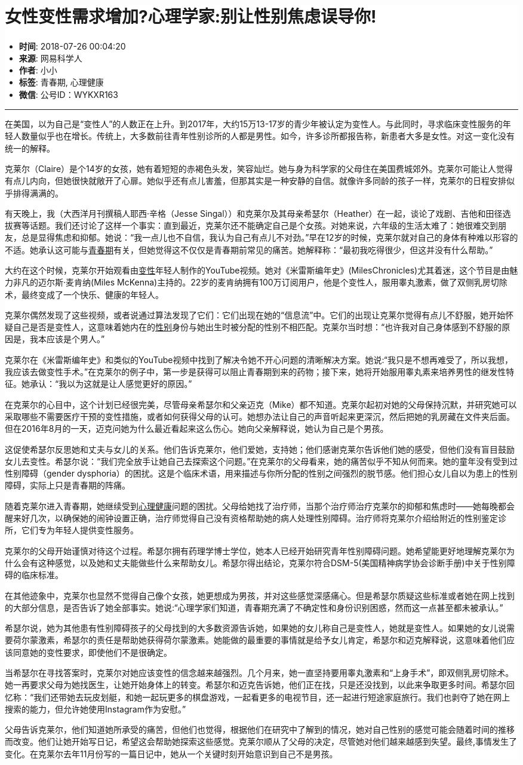 # 女性变性需求增加?心理学家:别让性别焦虑误导你!

- **时间**: 2018-07-26 00:04:20  
- **来源**: 网易科学人  
- **作者**: 小小  
- **标签**: 青春期, 心理健康  
- **微信**: 公号ID：WYKXR163  

---

在美国，以为自己是“变性人”的人数正在上升。到2017年，大约15万13-17岁的青少年被认定为变性人。与此同时，寻求临床变性服务的年轻人数量似乎也在增长。传统上，大多数前往青年性别诊所的人都是男性。如今，许多诊所都报告称，新患者大多是女性。对这一变化没有统一的解释。

克莱尔（Claire）是个14岁的女孩，她有着短短的赤褐色头发，笑容灿烂。她与身为科学家的父母住在美国费城郊外。克莱尔可能让人觉得有点儿内向，但她很快就敞开了心扉。她似乎还有点儿害羞，但那其实是一种安静的自信。就像许多同龄的孩子一样，克莱尔的日程安排似乎排得满满的。

有天晚上，我（大西洋月刊撰稿人耶西·辛格（Jesse Singal））和克莱尔及其母亲希瑟尔（Heather）在一起，谈论了戏剧、吉他和田径选拔赛等话题。我们还讨论了这样一个事实：直到最近，克莱尔还不能确定自己是个女孩。对她来说，六年级的生活太难了：她很难交到朋友，总是显得焦虑和抑郁。她说：“我一点儿也不自信，我认为自己有点儿不对劲。”早在12岁的时候，克莱尔就对自己的身体有种难以形容的不适。她承认这可能与[青春期](https://tech.163.com/keywords/9/5/97526625671f/1.html)有关，但她觉得这不仅仅是青春期前常见的痛苦。她解释称：“最初我吃得很少，但这并没有什么帮助。”

大约在这个时候，克莱尔开始观看由[变性](https://tech.163.com/keywords/5/d/53d86027/1.html)年轻人制作的YouTube视频。她对《米雷斯编年史》(MilesChronicles)尤其着迷，这个节目是由魅力非凡的迈尔斯·麦肯纳(Miles McKenna)主持的。22岁的麦肯纳拥有100万订阅用户，他是个变性人，服用睾丸激素，做了双侧乳房切除术，最终变成了一个快乐、健康的年轻人。

克莱尔偶然发现了这些视频，或者说通过算法发现了它们：它们出现在她的“信息流”中。它们的出现让克莱尔觉得有点儿不舒服，她开始怀疑自己是否是变性人，这意味着她内在的[性别](https://tech.163.com/keywords/6/2/6027522b/1.html)身份与她出生时被分配的性别不相匹配。克莱尔当时想：“也许我对自己身体感到不舒服的原因是，我本应该是个男人。”

克莱尔在《米雷斯编年史》和类似的YouTube视频中找到了解决令她不开心问题的清晰解决方案。她说:“我只是不想再难受了，所以我想，我应该去做变性手术。”在克莱尔的例子中，第一步是获得可以阻止青春期到来的药物；接下来，她将开始服用睾丸素来培养男性的继发性特征。她承认：“我以为这就是让人感觉更好的原因。”

在克莱尔的心目中，这个计划已经很完美，尽管母亲希瑟尔和父亲迈克（Mike）都不知道。克莱尔起初对她的父母保持沉默，并研究她可以采取哪些不需要医疗干预的变性措施，或者如何获得父母的认可。她想办法让自己的声音听起来更深沉，然后把她的乳房藏在文件夹后面。但在2016年8月的一天，迈克问她为什么最近看起来这么伤心。她向父亲解释说，她认为自己是个男孩。

这促使希瑟尔反思她和丈夫与女儿的关系。他们告诉克莱尔，他们爱她，支持她；他们感谢克莱尔告诉他们她的感受，但他们没有盲目鼓励女儿去变性。希瑟尔说：“我们完全放手让她自己去探索这个问题。”在克莱尔的父母看来，她的痛苦似乎不知从何而来。她的童年没有受到过性别障碍（gender dysphoria）的困扰。这是个临床术语，用来描述与你所分配的性别之间强烈的脱节感。他们担心女儿自以为患上的性别障碍，实际上只是青春期的阵痛。

随着克莱尔进入青春期，她继续受到[心理健康](https://tech.163.com/keywords/5/c/5fc3740650655eb7/1.html)问题的困扰。父母给她找了治疗师，当那个治疗师治疗克莱尔的抑郁和焦虑时——她每晚都会醒来好几次，以确保她的闹钟设置正确，治疗师觉得自己没有资格帮助她的病人处理性别障碍。治疗师将克莱尔介绍给附近的性别鉴定诊所，它们专为年轻人提供变性服务。

克莱尔的父母开始谨慎对待这个过程。希瑟尔拥有药理学博士学位，她本人已经开始研究青年性别障碍问题。她希望能更好地理解克莱尔为什么会有这种感觉，以及她和丈夫能做些什么来帮助女儿。希瑟尔得出结论，克莱尔符合DSM-5(美国精神病学协会诊断手册)中关于性别障碍的临床标准。

在其他迹象中，克莱尔也显然不觉得自己像个女孩，她更想成为男孩，并对这些感觉深感痛心。但是希瑟尔质疑这些标准或者她在网上找到的大部分信息，是否告诉了她全部事实。她说:“心理学家们知道，青春期充满了不确定性和身份识别困惑，然而这一点甚至都未被承认。”

希瑟尔说，她为其他患有性别障碍孩子的父母找到的大多数资源告诉她，如果她的女儿称自己是变性人，她就是变性人。如果她的女儿说需要荷尔蒙激素，希瑟尔的责任是帮助她获得荷尔蒙激素。她能做的最重要的事情就是给予女儿肯定，希瑟尔和迈克解释说，这意味着他们应该同意她的变性要求，即使他们不是很确定。

当希瑟尔在寻找答案时，克莱尔对她应该变性的信念越来越强烈。几个月来，她一直坚持要用睾丸激素和“上身手术”，即双侧乳房切除术。她一再要求父母为她找医生，让她开始身体上的转变。希瑟尔和迈克告诉她，他们正在找，只是还没找到，以此来争取更多时间。希瑟尔回忆称：“我们还带她去玩皮划艇，和她一起玩更多的棋盘游戏，一起看更多的电视节目，还一起进行短途家庭旅行。我们也剥夺了她在网上搜索的能力，但允许她使用Instagram作为安慰。”

父母告诉克莱尔，他们知道她所承受的痛苦，但他们也觉得，根据他们在研究中了解到的情况，她对自己性别的感觉可能会随着时间的推移而改变。他们让她开始写日记，希望这会帮助她探索这些感觉。克莱尔顺从了父母的决定，尽管她对他们越来越感到失望。最终,事情发生了变化。在克莱尔去年11月份写的一篇日记中，她从一个关键时刻开始意识到自己不是男孩。
